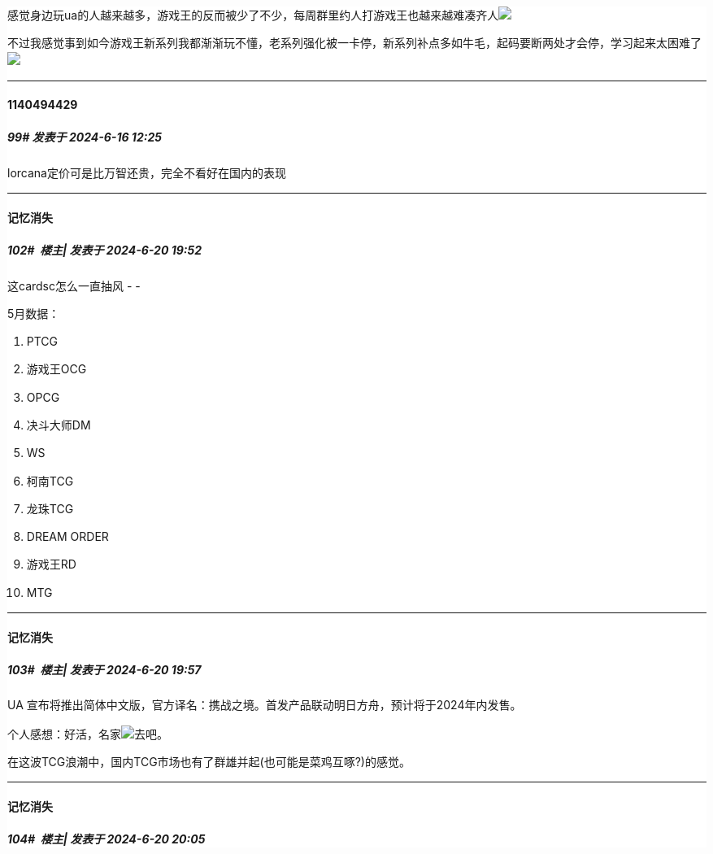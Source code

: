 感觉身边玩ua的人越来越多，游戏王的反而被少了不少，每周群里约人打游戏王也越来越难凑齐人<img src="https://static.saraba1st.com/image/smiley/face2017/018.png" referrerpolicy="no-referrer">

不过我感觉事到如今游戏王新系列我都渐渐玩不懂，老系列强化被一卡停，新系列补点多如牛毛，起码要断两处才会停，学习起来太困难了<img src="https://static.saraba1st.com/image/smiley/face2017/001.png" referrerpolicy="no-referrer">

*****

####  1140494429  
##### 99#       发表于 2024-6-16 12:25

lorcana定价可是比万智还贵，完全不看好在国内的表现


*****

####  记忆消失  
##### 102#         楼主| 发表于 2024-6-20 19:52

这cardsc怎么一直抽风 - -

5月数据：

1. PTCG

2. 游戏王OCG

3. OPCG

4. 决斗大师DM

5. WS

6. 柯南TCG

7. 龙珠TCG

8. DREAM ORDER

9. 游戏王RD

10. MTG


*****

####  记忆消失  
##### 103#         楼主| 发表于 2024-6-20 19:57

UA 宣布将推出简体中文版，官方译名：携战之境。首发产品联动明日方舟，预计将于2024年内发售。

个人感想：好活，名家<img src="https://static.saraba1st.com/image/smiley/face2017/163.png" referrerpolicy="no-referrer">去吧。

在这波TCG浪潮中，国内TCG市场也有了群雄并起(也可能是菜鸡互啄?)的感觉。


*****

####  记忆消失  
##### 104#         楼主| 发表于 2024-6-20 20:05

